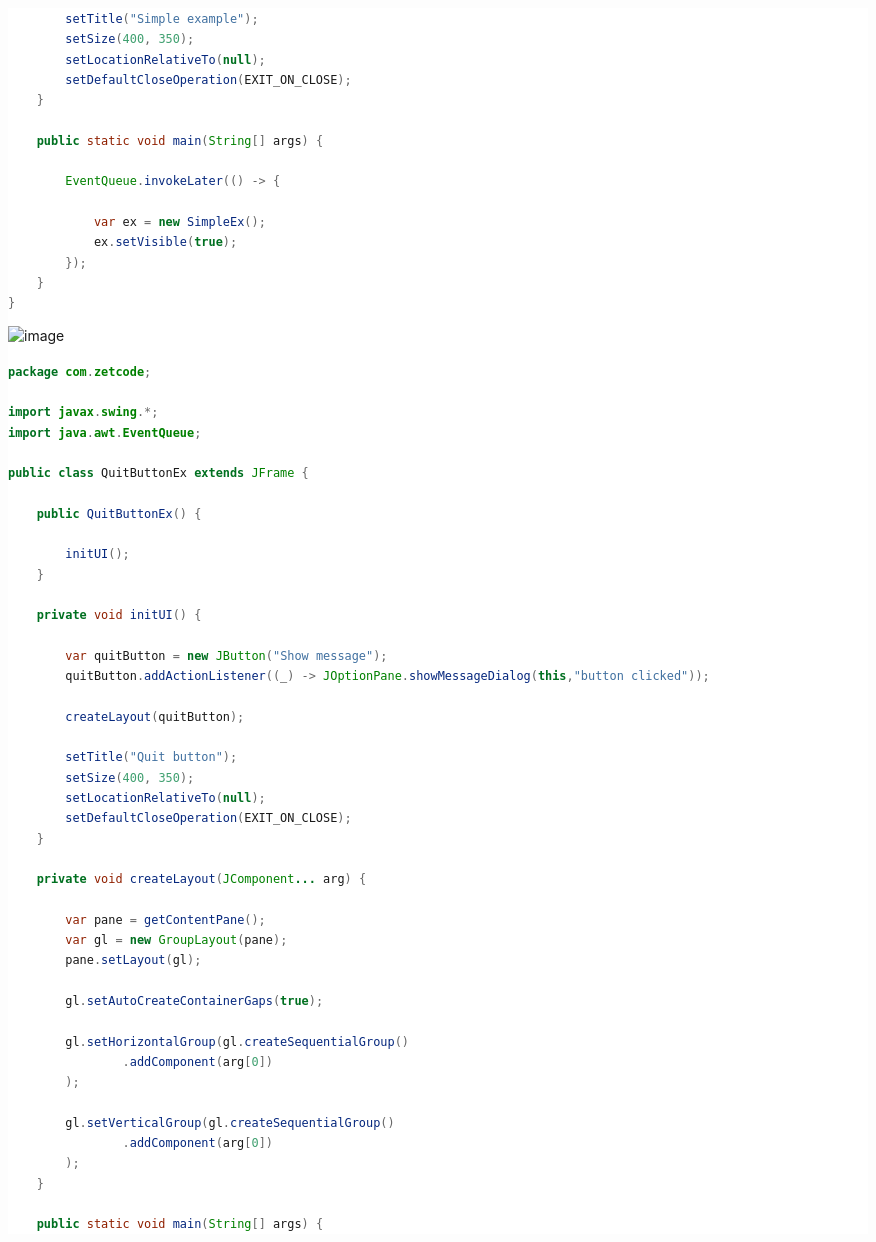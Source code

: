 ```java
        setTitle("Simple example");
        setSize(400, 350);
        setLocationRelativeTo(null);
        setDefaultCloseOperation(EXIT_ON_CLOSE);
    }

    public static void main(String[] args) {

        EventQueue.invokeLater(() -> {

            var ex = new SimpleEx();
            ex.setVisible(true);
        });
    }
}
```

![image](https://github.com/user-attachments/assets/36c6a8a2-0e5e-433b-98c7-6f11e15da70c)

```java
package com.zetcode;

import javax.swing.*;
import java.awt.EventQueue;

public class QuitButtonEx extends JFrame {

    public QuitButtonEx() {

        initUI();
    }

    private void initUI() {

        var quitButton = new JButton("Show message");
        quitButton.addActionListener((_) -> JOptionPane.showMessageDialog(this,"button clicked"));

        createLayout(quitButton);

        setTitle("Quit button");
        setSize(400, 350);
        setLocationRelativeTo(null);
        setDefaultCloseOperation(EXIT_ON_CLOSE);
    }

    private void createLayout(JComponent... arg) {

        var pane = getContentPane();
        var gl = new GroupLayout(pane);
        pane.setLayout(gl);

        gl.setAutoCreateContainerGaps(true);

        gl.setHorizontalGroup(gl.createSequentialGroup()
                .addComponent(arg[0])
        );

        gl.setVerticalGroup(gl.createSequentialGroup()
                .addComponent(arg[0])
        );
    }

    public static void main(String[] args) {
```